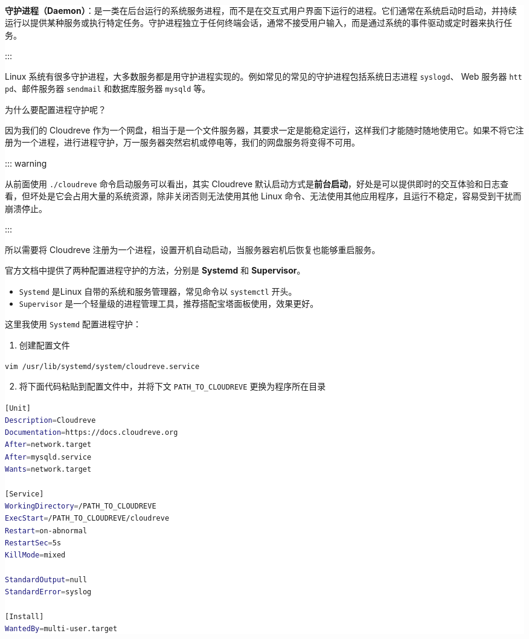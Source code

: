 **守护进程（Daemon）**：是一类在后台运行的系统服务进程，而不是在交互式用户界面下运行的进程。它们通常在系统启动时启动，并持续运行以提供某种服务或执行特定任务。守护进程独立于任何终端会话，通常不接受用户输入，而是通过系统的事件驱动或定时器来执行任务。

:::

Linux 系统有很多守护进程，大多数服务都是用守护进程实现的。例如常见的常见的守护进程包括系统日志进程 `syslogd`、 Web 服务器 `httpd`、邮件服务器 `sendmail` 和数据库服务器 `mysqld` 等。

为什么要配置进程守护呢？

因为我们的 Cloudreve 作为一个网盘，相当于是一个文件服务器，其要求一定是能稳定运行，这样我们才能随时随地使用它。如果不将它注册为一个进程，进行进程守护，万一服务器突然宕机或停电等，我们的网盘服务将变得不可用。

::: warning

从前面使用 `./cloudreve` 命令启动服务可以看出，其实 Cloudreve 默认启动方式是**前台启动**，好处是可以提供即时的交互体验和日志查看，但坏处是它会占用大量的系统资源，除非关闭否则无法使用其他 Linux 命令、无法使用其他应用程序，且运行不稳定，容易受到干扰而崩溃停止。

:::

所以需要将 Cloudreve 注册为一个进程，设置开机自动启动，当服务器宕机后恢复也能够重启服务。

官方文档中提供了两种配置进程守护的方法，分别是 **Systemd** 和 **Supervisor**。

- `Systemd` 是Linux 自带的系统和服务管理器，常见命令以 `systemctl` 开头。
- `Supervisor` 是一个轻量级的进程管理工具，推荐搭配宝塔面板使用，效果更好。

这里我使用 `Systemd` 配置进程守护：

1. 创建配置文件

```bash
vim /usr/lib/systemd/system/cloudreve.service
```

2. 将下面代码粘贴到配置文件中，并将下文 `PATH_TO_CLOUDREVE` 更换为程序所在目录

```bash
[Unit]
Description=Cloudreve
Documentation=https://docs.cloudreve.org
After=network.target
After=mysqld.service
Wants=network.target

[Service]
WorkingDirectory=/PATH_TO_CLOUDREVE
ExecStart=/PATH_TO_CLOUDREVE/cloudreve
Restart=on-abnormal
RestartSec=5s
KillMode=mixed

StandardOutput=null
StandardError=syslog

[Install]
WantedBy=multi-user.target
```
